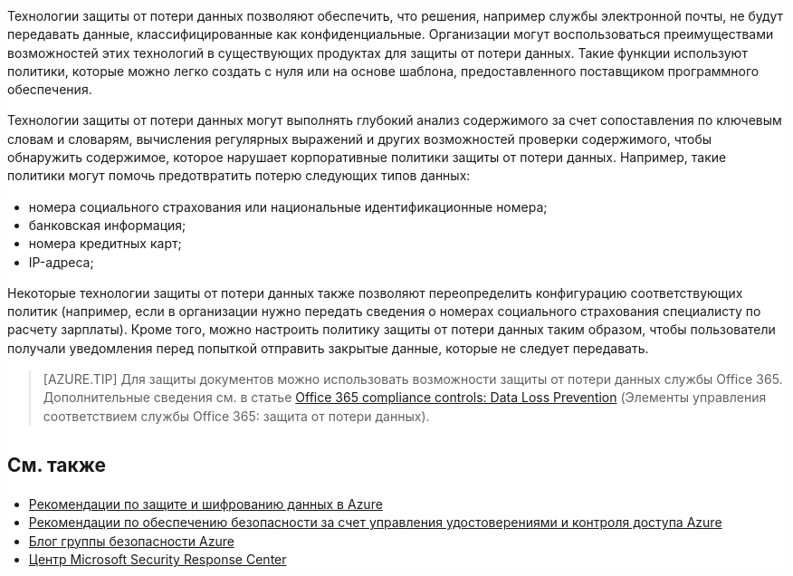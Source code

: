 Технологии защиты от потери данных позволяют обеспечить, что решения, например службы электронной почты, не будут передавать данные, классифицированные как конфиденциальные. Организации могут воспользоваться преимуществами возможностей этих технологий в существующих продуктах для защиты от потери данных. Такие функции используют политики, которые можно легко создать с нуля или на основе шаблона, предоставленного поставщиком программного обеспечения.
 
Технологии защиты от потери данных могут выполнять глубокий анализ содержимого за счет сопоставления по ключевым словам и словарям, вычисления регулярных выражений и других возможностей проверки содержимого, чтобы обнаружить содержимое, которое нарушает корпоративные политики защиты от потери данных. Например, такие политики могут помочь предотвратить потерю следующих типов данных:

- номера социального страхования или национальные идентификационные номера; 
- банковская информация; 
- номера кредитных карт;  
- IP-адреса; 

Некоторые технологии защиты от потери данных также позволяют переопределить конфигурацию соответствующих политик (например, если в организации нужно передать сведения о номерах социального страхования специалисту по расчету зарплаты). Кроме того, можно настроить политику защиты от потери данных таким образом, чтобы пользователи получали уведомления перед попыткой отправить закрытые данные, которые не следует передавать.

> [AZURE.TIP] Для защиты документов можно использовать возможности защиты от потери данных службы Office 365. Дополнительные сведения см. в статье [Office 365 compliance controls: Data Loss Prevention](https://blogs.office.com/2013/10/28/office-365-compliance-controls-data-loss-prevention/) (Элементы управления соответствием службы Office 365: защита от потери данных).

## См. также

- [Рекомендации по защите и шифрованию данных в Azure](azure-security-data-encryption-best-practices.md)
- [Рекомендации по обеспечению безопасности за счет управления удостоверениями и контроля доступа Azure](azure-security-identity-management-best-practices.md)
- [Блог группы безопасности Azure](http://blogs.msdn.com/b/azuresecurity/)
- [Центр Microsoft Security Response Center](https://technet.microsoft.com/library/dn440717.aspx)

